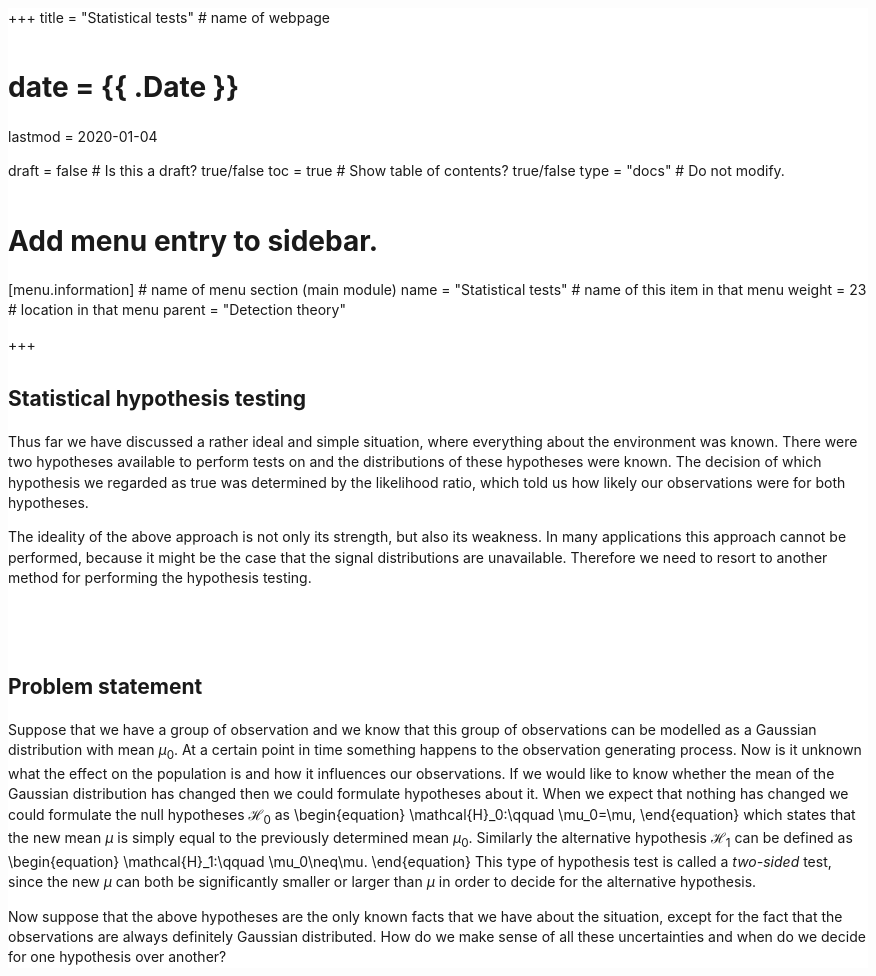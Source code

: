 +++
title = "Statistical tests"         # name of webpage

# date = {{ .Date }}
lastmod = 2020-01-04

draft = false  # Is this a draft? true/false
toc = true  # Show table of contents? true/false
type = "docs"  # Do not modify.

# Add menu entry to sidebar.
[menu.information]                       # name of menu section (main module)
  name = "Statistical tests"        # name of this item in that menu
  weight = 23                          # location in that menu
  parent = "Detection theory"

+++

## Statistical hypothesis testing
Thus far we have discussed a rather ideal and simple situation, where everything about the environment was known. There were two hypotheses available to perform tests on and the distributions of these hypotheses were known. The decision of which hypothesis we regarded as true was determined by the likelihood ratio, which told us how likely our observations were for both hypotheses.

The ideality of the above approach is not only its strength, but also its weakness. In many applications this approach cannot be performed, because it might be the case that the signal distributions are unavailable. Therefore we need to resort to another method for performing the hypothesis testing.

<br></br>

## Problem statement
Suppose that we have a group of observation and we know that this group of observations can be modelled as a Gaussian distribution with mean $\mu_0$. At a certain point in time something happens to the observation generating process. Now is it unknown what the effect on the population is and how it influences our observations. If we would like to know whether the mean of the Gaussian distribution has changed then we could formulate hypotheses about it. When we expect that nothing has changed we could formulate the null hypotheses $\mathcal{H}_0$ as
\begin{equation}
    \mathcal{H}_0:\qquad \mu_0=\mu,
\end{equation}
which states that the new mean $\mu$ is simply equal to the previously determined mean $\mu_0$. Similarly the alternative hypothesis $\mathcal{H}_1$ can be defined as
\begin{equation}
    \mathcal{H}_1:\qquad \mu_0\neq\mu.
\end{equation}
This type of hypothesis test is called a <i>two-sided</i> test, since the new $\mu$ can both be significantly smaller or larger than $\mu$ in order to decide for the alternative hypothesis.

Now suppose that the above hypotheses are the only known facts that we have about the situation, except for the fact that the observations are always definitely Gaussian distributed. How do we make sense of all these uncertainties and when do we decide for one hypothesis over another?
